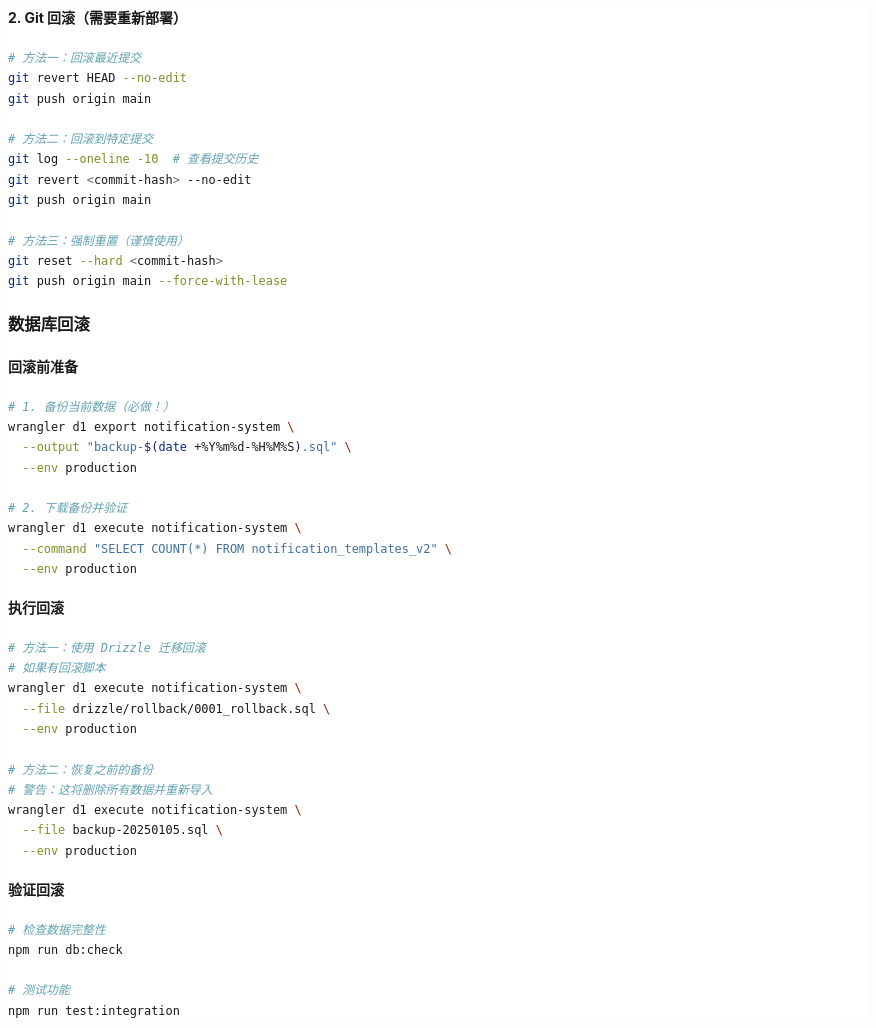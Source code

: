 #### 2. Git 回滚（需要重新部署）

```bash
# 方法一：回滚最近提交
git revert HEAD --no-edit
git push origin main

# 方法二：回滚到特定提交
git log --oneline -10  # 查看提交历史
git revert <commit-hash> --no-edit
git push origin main

# 方法三：强制重置（谨慎使用）
git reset --hard <commit-hash>
git push origin main --force-with-lease
```

### 数据库回滚

#### 回滚前准备

```bash
# 1. 备份当前数据（必做！）
wrangler d1 export notification-system \
  --output "backup-$(date +%Y%m%d-%H%M%S).sql" \
  --env production

# 2. 下载备份并验证
wrangler d1 execute notification-system \
  --command "SELECT COUNT(*) FROM notification_templates_v2" \
  --env production
```

#### 执行回滚

```bash
# 方法一：使用 Drizzle 迁移回滚
# 如果有回滚脚本
wrangler d1 execute notification-system \
  --file drizzle/rollback/0001_rollback.sql \
  --env production

# 方法二：恢复之前的备份
# 警告：这将删除所有数据并重新导入
wrangler d1 execute notification-system \
  --file backup-20250105.sql \
  --env production
```

#### 验证回滚

```bash
# 检查数据完整性
npm run db:check

# 测试功能
npm run test:integration
```
